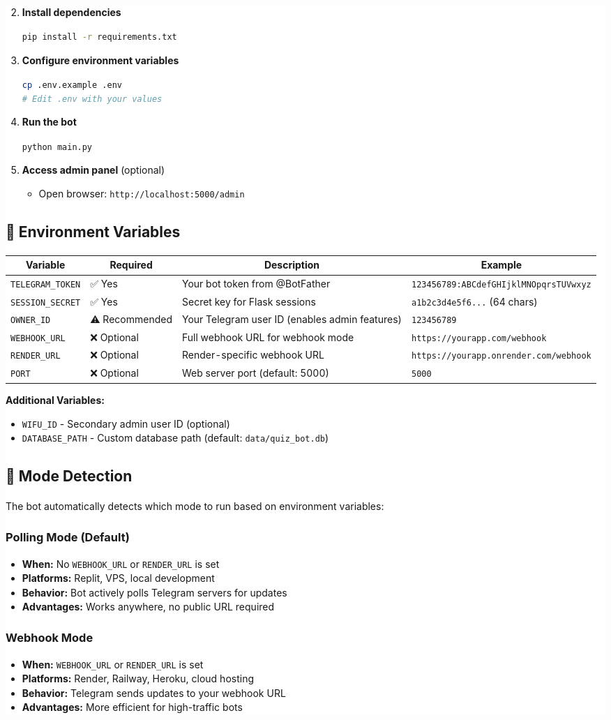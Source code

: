 2. **Install dependencies**
   ```bash
   pip install -r requirements.txt
   ```

3. **Configure environment variables**
   ```bash
   cp .env.example .env
   # Edit .env with your values
   ```

4. **Run the bot**
   ```bash
   python main.py
   ```

5. **Access admin panel** (optional)
   - Open browser: `http://localhost:5000/admin`

## 🔧 Environment Variables

| Variable | Required | Description | Example |
|----------|----------|-------------|---------|
| `TELEGRAM_TOKEN` | ✅ Yes | Your bot token from @BotFather | `123456789:ABCdefGHIjklMNOpqrsTUVwxyz` |
| `SESSION_SECRET` | ✅ Yes | Secret key for Flask sessions | `a1b2c3d4e5f6...` (64 chars) |
| `OWNER_ID` | ⚠️ Recommended | Your Telegram user ID (enables admin features) | `123456789` |
| `WEBHOOK_URL` | ❌ Optional | Full webhook URL for webhook mode | `https://yourapp.com/webhook` |
| `RENDER_URL` | ❌ Optional | Render-specific webhook URL | `https://yourapp.onrender.com/webhook` |
| `PORT` | ❌ Optional | Web server port (default: 5000) | `5000` |

**Additional Variables:**
- `WIFU_ID` - Secondary admin user ID (optional)
- `DATABASE_PATH` - Custom database path (default: `data/quiz_bot.db`)

## 🤖 Mode Detection

The bot automatically detects which mode to run based on environment variables:

### Polling Mode (Default)
- **When:** No `WEBHOOK_URL` or `RENDER_URL` is set
- **Platforms:** Replit, VPS, local development
- **Behavior:** Bot actively polls Telegram servers for updates
- **Advantages:** Works anywhere, no public URL required

### Webhook Mode
- **When:** `WEBHOOK_URL` or `RENDER_URL` is set
- **Platforms:** Render, Railway, Heroku, cloud hosting
- **Behavior:** Telegram sends updates to your webhook URL
- **Advantages:** More efficient for high-traffic bots
